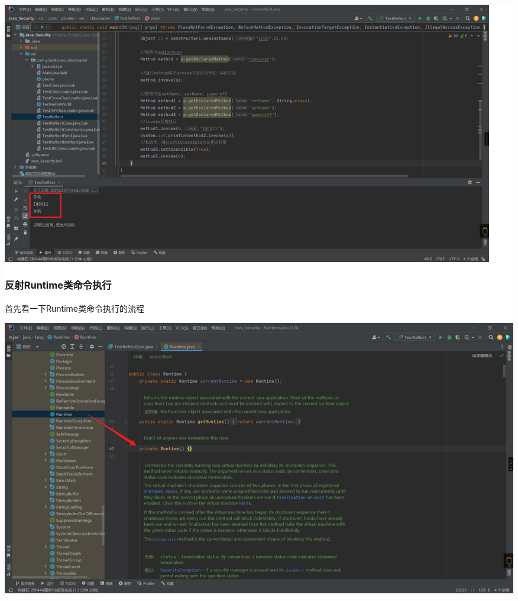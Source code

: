 <img src="image/image-20230706192509876.png" alt="image-20230706192509876" style="zoom:80%;" />

### 反射Runtime类命令执行

首先看一下Runtime类命令执行的流程

![image-20230706193719020](image/image-20230706193719020.png)
